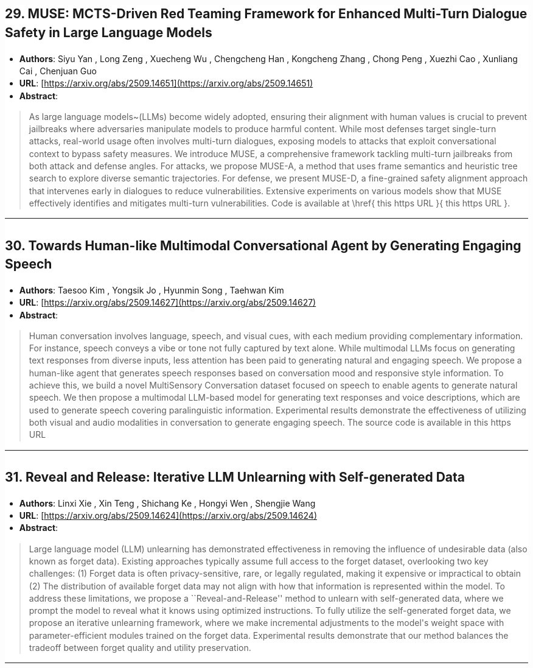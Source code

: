 
## 29. MUSE: MCTS-Driven Red Teaming Framework for Enhanced Multi-Turn Dialogue Safety in Large Language Models
- **Authors**: Siyu Yan , Long Zeng , Xuecheng Wu , Chengcheng Han , Kongcheng Zhang , Chong Peng , Xuezhi Cao , Xunliang Cai , Chenjuan Guo
- **URL**: [https://arxiv.org/abs/2509.14651](https://arxiv.org/abs/2509.14651)
- **Abstract**:
> As large language models~(LLMs) become widely adopted, ensuring their alignment with human values is crucial to prevent jailbreaks where adversaries manipulate models to produce harmful content. While most defenses target single-turn attacks, real-world usage often involves multi-turn dialogues, exposing models to attacks that exploit conversational context to bypass safety measures. We introduce MUSE, a comprehensive framework tackling multi-turn jailbreaks from both attack and defense angles. For attacks, we propose MUSE-A, a method that uses frame semantics and heuristic tree search to explore diverse semantic trajectories. For defense, we present MUSE-D, a fine-grained safety alignment approach that intervenes early in dialogues to reduce vulnerabilities. Extensive experiments on various models show that MUSE effectively identifies and mitigates multi-turn vulnerabilities. Code is available at \href{ this https URL }{ this https URL }.

---

## 30. Towards Human-like Multimodal Conversational Agent by Generating Engaging Speech
- **Authors**: Taesoo Kim , Yongsik Jo , Hyunmin Song , Taehwan Kim
- **URL**: [https://arxiv.org/abs/2509.14627](https://arxiv.org/abs/2509.14627)
- **Abstract**:
> Human conversation involves language, speech, and visual cues, with each medium providing complementary information. For instance, speech conveys a vibe or tone not fully captured by text alone. While multimodal LLMs focus on generating text responses from diverse inputs, less attention has been paid to generating natural and engaging speech. We propose a human-like agent that generates speech responses based on conversation mood and responsive style information. To achieve this, we build a novel MultiSensory Conversation dataset focused on speech to enable agents to generate natural speech. We then propose a multimodal LLM-based model for generating text responses and voice descriptions, which are used to generate speech covering paralinguistic information. Experimental results demonstrate the effectiveness of utilizing both visual and audio modalities in conversation to generate engaging speech. The source code is available in this https URL

---

## 31. Reveal and Release: Iterative LLM Unlearning with Self-generated Data
- **Authors**: Linxi Xie , Xin Teng , Shichang Ke , Hongyi Wen , Shengjie Wang
- **URL**: [https://arxiv.org/abs/2509.14624](https://arxiv.org/abs/2509.14624)
- **Abstract**:
> Large language model (LLM) unlearning has demonstrated effectiveness in removing the influence of undesirable data (also known as forget data). Existing approaches typically assume full access to the forget dataset, overlooking two key challenges: (1) Forget data is often privacy-sensitive, rare, or legally regulated, making it expensive or impractical to obtain (2) The distribution of available forget data may not align with how that information is represented within the model. To address these limitations, we propose a ``Reveal-and-Release'' method to unlearn with self-generated data, where we prompt the model to reveal what it knows using optimized instructions. To fully utilize the self-generated forget data, we propose an iterative unlearning framework, where we make incremental adjustments to the model's weight space with parameter-efficient modules trained on the forget data. Experimental results demonstrate that our method balances the tradeoff between forget quality and utility preservation.

---